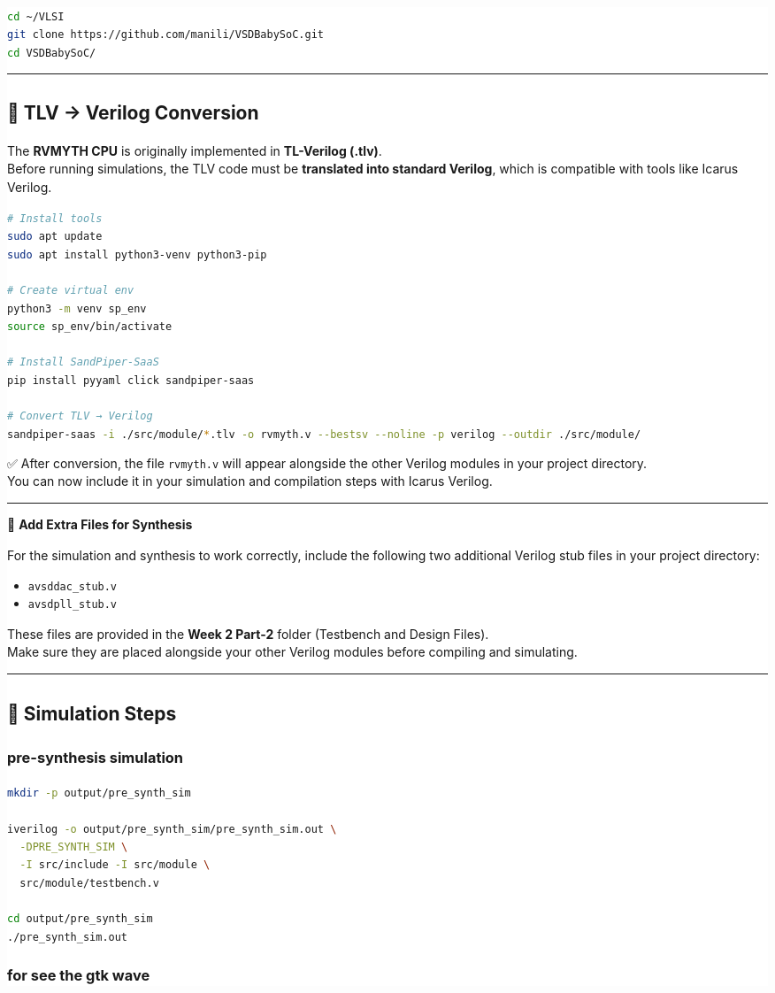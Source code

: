 ```bash
cd ~/VLSI
git clone https://github.com/manili/VSDBabySoC.git
cd VSDBabySoC/
```
---

## 🔧 TLV → Verilog Conversion

The **RVMYTH CPU** is originally implemented in **TL-Verilog (.tlv)**.  
Before running simulations, the TLV code must be **translated into standard Verilog**, which is compatible with tools like Icarus Verilog.


```bash
# Install tools
sudo apt update
sudo apt install python3-venv python3-pip

# Create virtual env
python3 -m venv sp_env
source sp_env/bin/activate

# Install SandPiper-SaaS
pip install pyyaml click sandpiper-saas

# Convert TLV → Verilog
sandpiper-saas -i ./src/module/*.tlv -o rvmyth.v --bestsv --noline -p verilog --outdir ./src/module/
```

✅ After conversion, the file `rvmyth.v` will appear alongside the other Verilog modules in your project directory.  
You can now include it in your simulation and compilation steps with Icarus Verilog.

---

📂 **Add Extra Files for Synthesis**

For the simulation and synthesis to work correctly, include the following two additional Verilog stub files in your project directory:  

- `avsddac_stub.v`  
- `avsdpll_stub.v`  

These files are provided in the **Week 2 Part-2** folder (Testbench and Design Files).  
Make sure they are placed alongside your other Verilog modules before compiling and simulating.

---

## 🧪 Simulation Steps

### pre-synthesis simulation

```bash
mkdir -p output/pre_synth_sim

iverilog -o output/pre_synth_sim/pre_synth_sim.out \
  -DPRE_SYNTH_SIM \
  -I src/include -I src/module \
  src/module/testbench.v

cd output/pre_synth_sim
./pre_synth_sim.out
```
### for see the gtk wave
